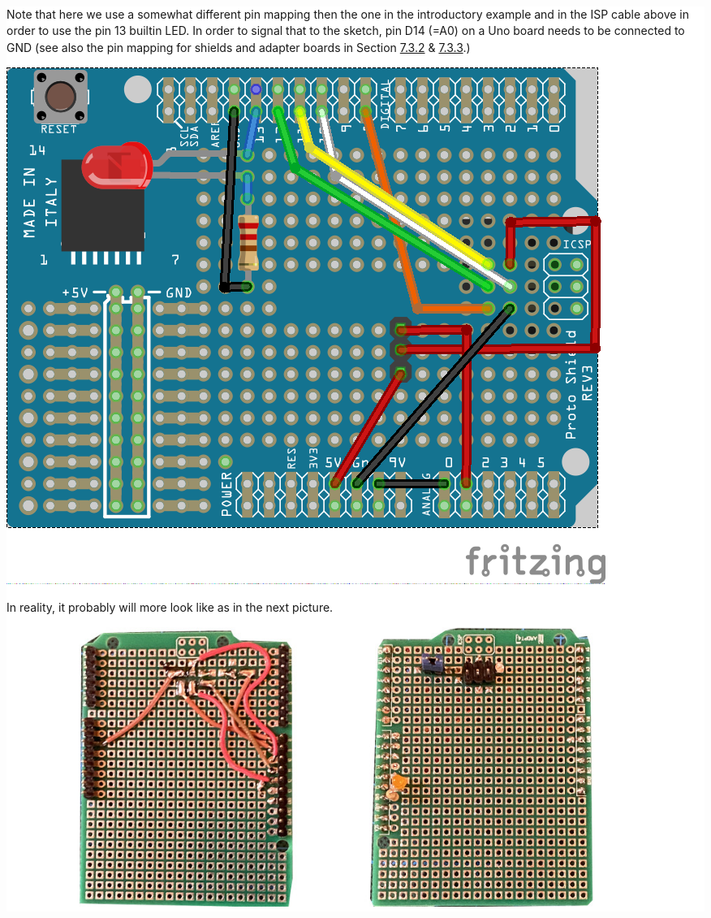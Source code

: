 Note that here we use a somewhat different pin mapping then the one in the introductory example and in the ISP cable above in order to use the pin 13 builtin LED. In order to signal that to the sketch, pin D14 (=A0) on a Uno board needs to be connected to GND (see also the pin mapping for shields and adapter boards in Section [7.3.2](#section732) & [7.3.3](#section733).)


![dw-probe-fritzing V 0.1](pics/dw-probe0.1.png)


In reality, it probably will more look like as in the next picture.


![dw-probe-proto V 0.1](pics/proto.jpg)
